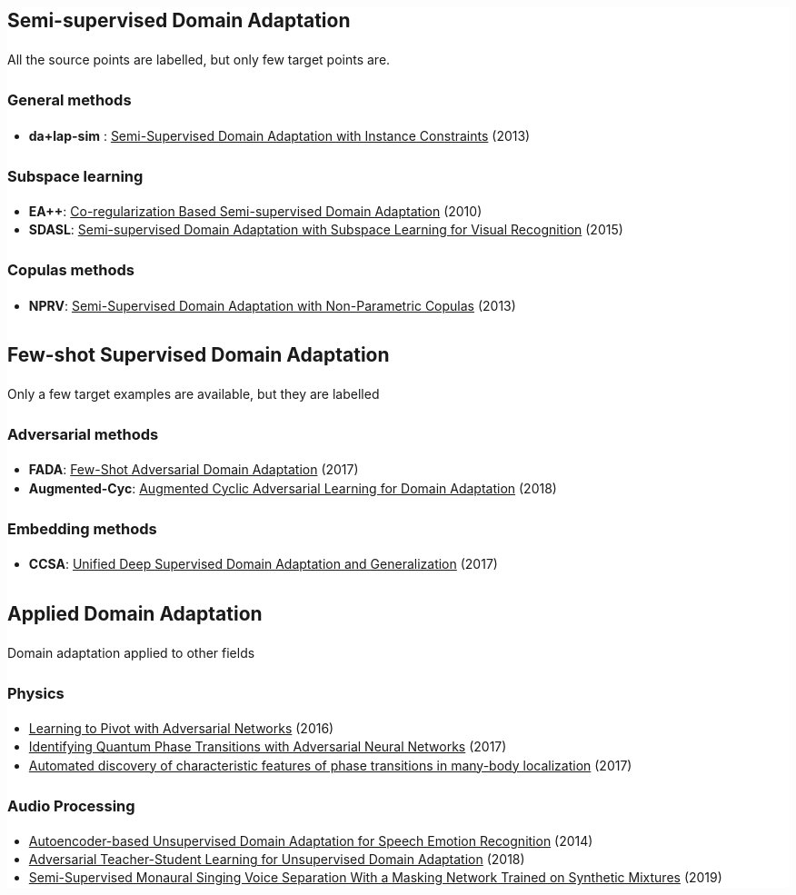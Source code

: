 ## Semi-supervised Domain Adaptation

All the source points are labelled, but only few target points are.

### General methods

* **da+lap-sim** : [Semi-Supervised Domain Adaptation with Instance Constraints](http://jeffdonahue.com/papers/DAInstanceConstraintsCVPR2013.pdf) (2013)

### Subspace learning

* **EA++**: [Co-regularization Based Semi-supervised Domain Adaptation](https://papers.nips.cc/paper/4009-co-regularization-based-semi-supervised-domain-adaptation.pdf) (2010)
* **SDASL**: [Semi-supervised Domain Adaptation with Subspace Learning for Visual Recognition](https://www.cv-foundation.org/openaccess/content_cvpr_2015/papers/Yao_Semi-Supervised_Domain_Adaptation_2015_CVPR_paper.pdf) (2015)

### Copulas methods

* **NPRV**: [Semi-Supervised Domain Adaptation with Non-Parametric Copulas](https://papers.nips.cc/paper/4802-semi-supervised-domain-adaptation-with-non-parametric-copulas.pdf) (2013)

## Few-shot Supervised Domain Adaptation

Only a few target examples are available, but they are labelled

### Adversarial methods

* **FADA**: [Few-Shot Adversarial Domain Adaptation](https://arxiv.org/abs/1711.02536) (2017)
* **Augmented-Cyc**: [Augmented Cyclic Adversarial Learning for Domain Adaptation](https://arxiv.org/abs/1807.00374) (2018)

### Embedding methods

* **CCSA**: [Unified Deep Supervised Domain Adaptation and Generalization](https://arxiv.org/abs/1709.10190) (2017)

## Applied Domain Adaptation

Domain adaptation applied to other fields

### Physics

* [Learning to Pivot with Adversarial Networks](http://papers.nips.cc/paper/6699-learning-to-pivot-with-adversarial-networks.pdf) (2016)
* [Identifying Quantum Phase Transitions with Adversarial Neural Networks](https://arxiv.org/abs/1710.08382) (2017)
* [Automated discovery of characteristic features of phase transitions in many-body localization](https://arxiv.org/abs/1806.00419) (2017)

### Audio Processing
* [Autoencoder-based Unsupervised Domain Adaptation for Speech Emotion Recognition](https://ieeexplore.ieee.org/stamp/stamp.jsp?tp=&arnumber=6817520) (2014)
* [Adversarial Teacher-Student Learning for Unsupervised Domain Adaptation](https://arxiv.org/abs/1804.00644) (2018)
* [Semi-Supervised Monaural Singing Voice Separation With a Masking Network Trained on Synthetic Mixtures](https://arxiv.org/pdf/1812.06087.pdf) (2019)
